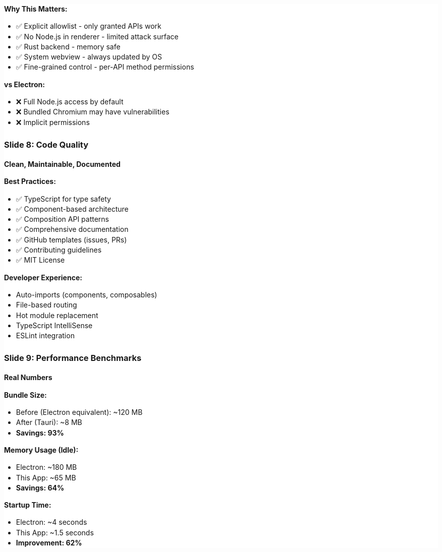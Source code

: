 **Why This Matters:**

- ✅ Explicit allowlist - only granted APIs work
- ✅ No Node.js in renderer - limited attack surface
- ✅ Rust backend - memory safe
- ✅ System webview - always updated by OS
- ✅ Fine-grained control - per-API method permissions

**vs Electron:**

- ❌ Full Node.js access by default
- ❌ Bundled Chromium may have vulnerabilities
- ❌ Implicit permissions

### Slide 8: Code Quality

**Clean, Maintainable, Documented**

**Best Practices:**

- ✅ TypeScript for type safety
- ✅ Component-based architecture
- ✅ Composition API patterns
- ✅ Comprehensive documentation
- ✅ GitHub templates (issues, PRs)
- ✅ Contributing guidelines
- ✅ MIT License

**Developer Experience:**

- Auto-imports (components, composables)
- File-based routing
- Hot module replacement
- TypeScript IntelliSense
- ESLint integration

### Slide 9: Performance Benchmarks

**Real Numbers**

**Bundle Size:**

- Before (Electron equivalent): ~120 MB
- After (Tauri): ~8 MB
- **Savings: 93%**

**Memory Usage (Idle):**

- Electron: ~180 MB
- This App: ~65 MB
- **Savings: 64%**

**Startup Time:**

- Electron: ~4 seconds
- This App: ~1.5 seconds
- **Improvement: 62%**
